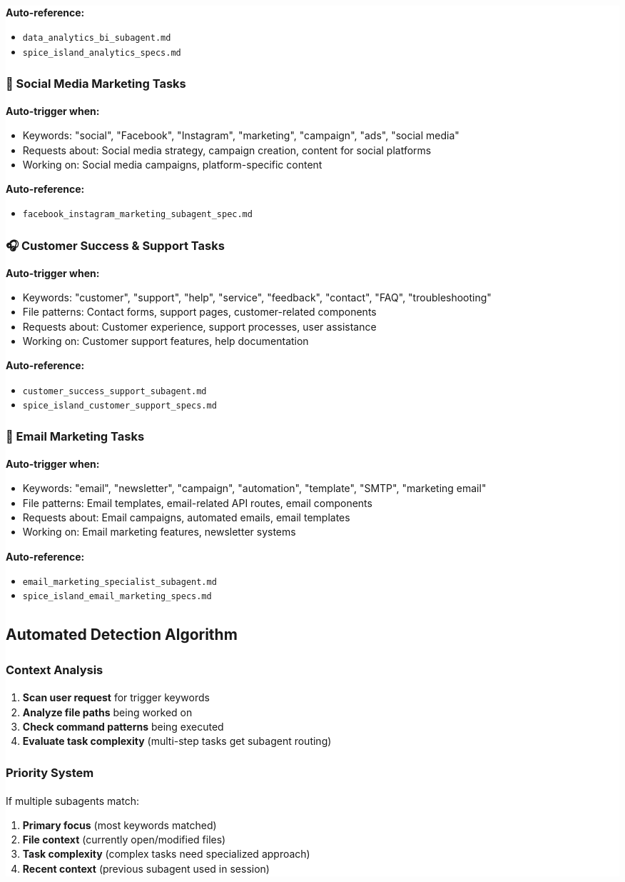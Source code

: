 **Auto-reference:**
- `data_analytics_bi_subagent.md`
- `spice_island_analytics_specs.md`

### 📱 Social Media Marketing Tasks
**Auto-trigger when:**
- Keywords: "social", "Facebook", "Instagram", "marketing", "campaign", "ads", "social media"
- Requests about: Social media strategy, campaign creation, content for social platforms
- Working on: Social media campaigns, platform-specific content

**Auto-reference:**
- `facebook_instagram_marketing_subagent_spec.md`

### 🎧 Customer Success & Support Tasks
**Auto-trigger when:**
- Keywords: "customer", "support", "help", "service", "feedback", "contact", "FAQ", "troubleshooting"
- File patterns: Contact forms, support pages, customer-related components
- Requests about: Customer experience, support processes, user assistance
- Working on: Customer support features, help documentation

**Auto-reference:**
- `customer_success_support_subagent.md`
- `spice_island_customer_support_specs.md`

### 📧 Email Marketing Tasks
**Auto-trigger when:**
- Keywords: "email", "newsletter", "campaign", "automation", "template", "SMTP", "marketing email"
- File patterns: Email templates, email-related API routes, email components
- Requests about: Email campaigns, automated emails, email templates
- Working on: Email marketing features, newsletter systems

**Auto-reference:**
- `email_marketing_specialist_subagent.md`
- `spice_island_email_marketing_specs.md`

## Automated Detection Algorithm

### Context Analysis
1. **Scan user request** for trigger keywords
2. **Analyze file paths** being worked on
3. **Check command patterns** being executed
4. **Evaluate task complexity** (multi-step tasks get subagent routing)

### Priority System
If multiple subagents match:
1. **Primary focus** (most keywords matched)
2. **File context** (currently open/modified files)  
3. **Task complexity** (complex tasks need specialized approach)
4. **Recent context** (previous subagent used in session)
